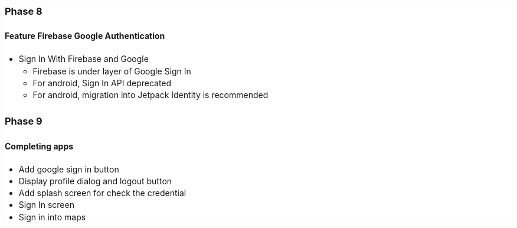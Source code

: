 ### Phase 8
#### Feature Firebase Google Authentication
- Sign In With Firebase and Google
  - Firebase is under layer of Google Sign In
  - For android, Sign In API deprecated
  - For android, migration into Jetpack Identity is recommended

### Phase 9
#### Completing apps
- Add google sign in button
- Display profile dialog and logout button
- Add splash screen for check the credential
- Sign In screen
- Sign in into maps
